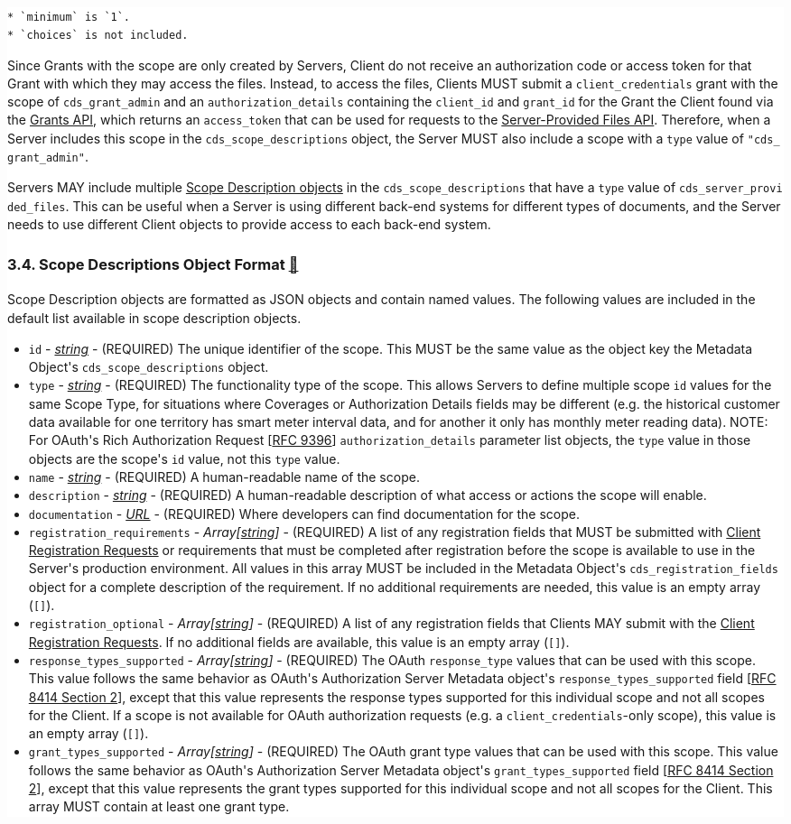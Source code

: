     * `minimum` is `1`.
    * `choices` is not included.

Since Grants with the scope are only created by Servers, Client do not receive an authorization code or access token for that Grant with which they may access the files.
Instead, to access the files, Clients MUST submit a `client_credentials` grant with the scope of `cds_grant_admin` and an `authorization_details` containing the `client_id` and `grant_id` for the Grant the Client found via the [Grants API](#grants-api), which returns an `access_token` that can be used for requests to the [Server-Provided Files API](#server-provided-files-api).
Therefore, when a Server includes this scope in the `cds_scope_descriptions` object, the Server MUST also include a scope with a `type` value of `"cds_grant_admin"`.

Servers MAY include multiple [Scope Description objects](#scope-descriptions-format) in the `cds_scope_descriptions` that have a `type` value of `cds_server_provided_files`.
This can be useful when a Server is using different back-end systems for different types of documents, and the Server
needs to use different Client objects to provide access to each back-end system.

### 3.4. Scope Descriptions Object Format <a id="scope-descriptions-format" href="#scope-descriptions-format" class="permalink">🔗</a>

Scope Description objects are formatted as JSON objects and contain named values.
The following values are included in the default list available in scope description objects.

* `id` - _[string](#string)_ - (REQUIRED) The unique identifier of the scope.
  This MUST be the same value as the object key the Metadata Object's `cds_scope_descriptions` object.
* `type` - _[string](#string)_ - (REQUIRED) The functionality type of the scope.
  This allows Servers to define multiple scope `id` values for the same Scope Type, for situations where Coverages or Authorization Details fields may be different (e.g. the historical customer data available for one territory has smart meter interval data, and for another it only has monthly meter reading data).
  NOTE: For OAuth's Rich Authorization Request [[RFC 9396](#ref-rfc9396)] `authorization_details` parameter list objects, the `type` value in those objects are the scope's `id` value, not this `type` value.
* `name` - _[string](#string)_ - (REQUIRED) A human-readable name of the scope.
* `description` - _[string](#string)_ - (REQUIRED) A human-readable description of what access or actions the scope will enable.
* `documentation` - _[URL](#url)_ - (REQUIRED) Where developers can find documentation for the scope.
* `registration_requirements` - _Array[[string](#string)]_ - (REQUIRED) A list of any registration fields that MUST be submitted with [Client Registration Requests](#registration-request) or requirements that must be completed after registration before the scope is available to use in the Server's production environment.
  All values in this array MUST be included in the Metadata Object's `cds_registration_fields` object for a complete description of the requirement.
  If no additional requirements are needed, this value is an empty array (`[]`).
* `registration_optional` - _Array[[string](#string)]_ - (REQUIRED) A list of any registration fields that Clients MAY submit with the [Client Registration Requests](#registration-request).
  If no additional fields are available, this value is an empty array (`[]`).
* `response_types_supported` - _Array[[string](#string)]_ - (REQUIRED) The OAuth `response_type` values that can be used with this scope.
  This value follows the same behavior as OAuth's Authorization Server Metadata object's `response_types_supported` field [[RFC 8414 Section 2](#ref-rfc8414-server-metadata-obj)], except that this value represents the response types supported for this individual scope and not all scopes for the Client.
  If a scope is not available for OAuth authorization requests (e.g. a `client_credentials`-only scope), this value is an empty array (`[]`).
* `grant_types_supported` - _Array[[string](#string)]_ - (REQUIRED) The OAuth grant type values that can be used with this scope.
  This value follows the same behavior as OAuth's Authorization Server Metadata object's `grant_types_supported` field [[RFC 8414 Section 2](#ref-rfc8414-server-metadata-obj)], except that this value represents the grant types supported for this individual scope and not all scopes for the Client.
  This array MUST contain at least one grant type.